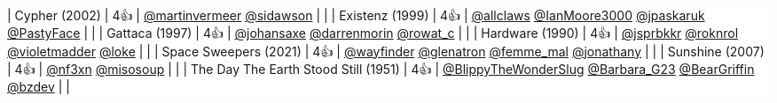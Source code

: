 | Cypher (2002)                                                     | 4👍     | [@martinvermeer](https://fediscience.org/@martinvermeer/111488829891172467) [@sidawson](https://mastodon.nz/@sidawson/111495253374123095)                                                                                                                                                                                                                                                                                                                                                                                                                                                                                                                   |                                 |
| Existenz (1999)                                                   | 4👍     | [@allclaws](https://kolektiva.social/@allclaws/111488774322747793) [@IanMoore3000](https://mastodon.ie/@IanMoore3000/111489119862656980) [@jpaskaruk](https://growers.social/@jpaskaruk/111489362423820328) [@PastyFace](https://mastodon.ie/@PastyFace/111489554608755616)                                                                                                                                                                                                                                                                                                                                                                                 |                                 |
| Gattaca (1997)                                                    | 4👍     | [@johansaxe](https://mastodon.nu/@johansaxe/111488932694192963) [@darrenmorin](https://mstdn.ca/@darrenmorin/111489068583447129) [@rowat_c](https://mastodon.social/@rowat_c/111491856350905098)                                                                                                                                                                                                                                                                                                                                                                                                                                                            |                                 |
| Hardware (1990)                                                   | 4👍     | [@jsprbkkr](https://mstdn.social/@jsprbkkr/111489568839537029) [@roknrol](https://neurodifferent.me/@roknrol/111489960011034534) [@violetmadder](https://kolektiva.social/@violetmadder/111490971331305646) [@loke](https://functional.cafe/@loke/111494089515313504)                                                                                                                                                                                                                                                                                                                                                                                       |                                 |
| Space Sweepers (2021)                                             | 4👍     | [@wayfinder](https://social.abraum.de/display/2986e0e9-8865-6608-d634-c2f841328399) [@glenatron](https://dice.camp/@glenatron/111489515001251609) [@femme_mal](https://mstdn.social/@femme_mal/111490142099604859) [@jonathany](https://hachyderm.io/@jonathany/111490160772575747)                                                                                                                                                                                                                                                                                                                                                                         |                                 |
| Sunshine (2007)                                                   | 4👍     | [@nf3xn](https://mastodon.social/@nf3xn/111488833038574239) [@misosoup](https://mastodon.social/@misosoup/111490026435221928)                                                                                                                                                                                                                                                                                                                                                                                                                                                                                                                               |                                 |
| The Day The Earth Stood Still (1951)                              | 4👍     | [@BlippyTheWonderSlug](https://social.cologne/@BlippyTheWonderSlug/111489076732433935) [@Barbara_G23](https://mastodon.social/@Barbara_G23/111489418380522028) [@BearGriffin](https://discuss.systems/@BearGriffin/111489580690273782) [@bzdev](https://fosstodon.org/@bzdev/111492070928806954)                                                                                                                                                                                                                                                                                                                                                            |                                 |